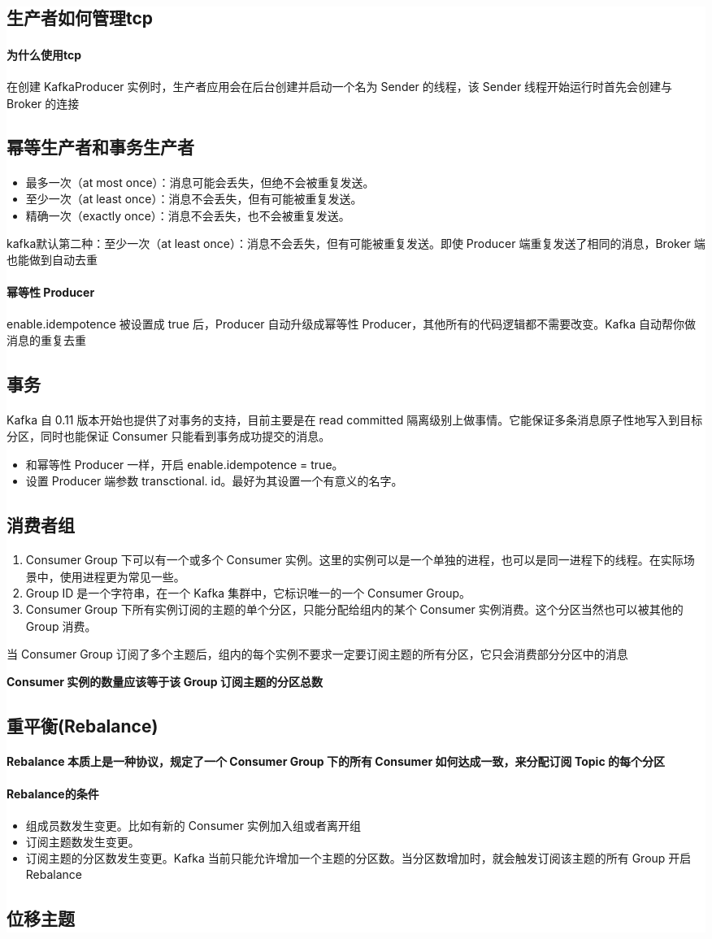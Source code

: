 

## 生产者如何管理tcp

#### 为什么使用tcp

在创建 KafkaProducer 实例时，生产者应用会在后台创建并启动一个名为 Sender 的线程，该 Sender 线程开始运行时首先会创建与 Broker 的连接



## 幂等生产者和事务生产者

- 最多一次（at most once）：消息可能会丢失，但绝不会被重复发送。
- 至少一次（at least once）：消息不会丢失，但有可能被重复发送。
- 精确一次（exactly once）：消息不会丢失，也不会被重复发送。

kafka默认第二种：至少一次（at least once）：消息不会丢失，但有可能被重复发送。即使 Producer 端重复发送了相同的消息，Broker 端也能做到自动去重

#### 幂等性 Producer

enable.idempotence 被设置成 true 后，Producer 自动升级成幂等性 Producer，其他所有的代码逻辑都不需要改变。Kafka 自动帮你做消息的重复去重

## 事务

Kafka 自 0.11 版本开始也提供了对事务的支持，目前主要是在 read committed 隔离级别上做事情。它能保证多条消息原子性地写入到目标分区，同时也能保证 Consumer 只能看到事务成功提交的消息。

- 和幂等性 Producer 一样，开启 enable.idempotence = true。
- 设置 Producer 端参数 transctional. id。最好为其设置一个有意义的名字。

## 消费者组

1. Consumer Group 下可以有一个或多个 Consumer 实例。这里的实例可以是一个单独的进程，也可以是同一进程下的线程。在实际场景中，使用进程更为常见一些。
2. Group ID 是一个字符串，在一个 Kafka 集群中，它标识唯一的一个 Consumer Group。
3. Consumer Group 下所有实例订阅的主题的单个分区，只能分配给组内的某个 Consumer 实例消费。这个分区当然也可以被其他的 Group 消费。

当 Consumer Group 订阅了多个主题后，组内的每个实例不要求一定要订阅主题的所有分区，它只会消费部分分区中的消息

**Consumer 实例的数量应该等于该 Group 订阅主题的分区总数**



## 重平衡(**Rebalance**)

**Rebalance 本质上是一种协议，规定了一个 Consumer Group 下的所有 Consumer 如何达成一致，来分配订阅 Topic 的每个分区**

#### Rebalance的条件

+ 组成员数发生变更。比如有新的 Consumer 实例加入组或者离开组
+ 订阅主题数发生变更。
+ 订阅主题的分区数发生变更。Kafka 当前只能允许增加一个主题的分区数。当分区数增加时，就会触发订阅该主题的所有 Group 开启 Rebalance



## 位移主题
